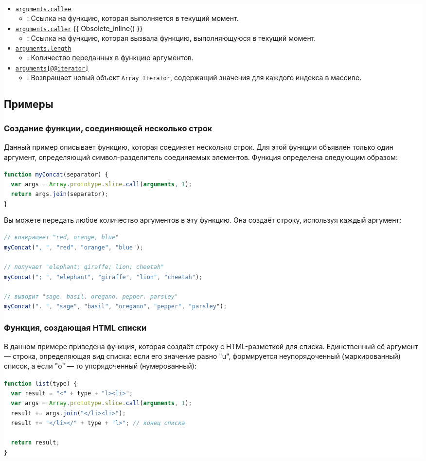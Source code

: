 - [`arguments.callee`](/ru/docs/Web/JavaScript/Reference/Functions/arguments/callee)
  - : Ссылка на функцию, которая выполняется в текущий момент.
- [`arguments.caller`](/en-US/docs/Web/JavaScript/Reference/Functions/arguments/caller) {{ Obsolete_inline() }}
  - : Ссылка на функцию, которая вызвала функцию, выполняющуюся в текущий момент.
- [`arguments.length`](/ru/docs/Web/JavaScript/Reference/Functions/arguments/length)
  - : Количество переданных в функцию аргументов.
- [`arguments[@@iterator]`](/en-US/docs/Web/JavaScript/Reference/Functions/arguments/@@iterator)
  - : Возвращает новый объект `Array Iterator`, содержащий значения для каждого индекса в массиве.

## Примеры

### Создание функции, соединяющей несколько строк

Данный пример описывает функцию, которая соединяет несколько строк. Для этой функции объявлен только один аргумент, определяющий символ-разделитель соединяемых элементов. Функция определена следующим образом:

```js
function myConcat(separator) {
  var args = Array.prototype.slice.call(arguments, 1);
  return args.join(separator);
}
```

Вы можете передать любое количество аргументов в эту функцию. Она создаёт строку, используя каждый аргумент:

```js
// возвращает "red, orange, blue"
myConcat(", ", "red", "orange", "blue");

// получает "elephant; giraffe; lion; cheetah"
myConcat("; ", "elephant", "giraffe", "lion", "cheetah");

// выводит "sage. basil. oregano. pepper. parsley"
myConcat(". ", "sage", "basil", "oregano", "pepper", "parsley");
```

### Функция, создающая HTML списки

В данном примере приведена функция, которая создаёт строку с HTML-разметкой для списка. Единственный её аргумент — строка, определяющая вид списка: если его значение равно "u", формируется неупорядоченный (маркированный) список, а если "o" — то упорядоченный (нумерованный):

```js
function list(type) {
  var result = "<" + type + "l><li>";
  var args = Array.prototype.slice.call(arguments, 1);
  result += args.join("</li><li>");
  result += "</li></" + type + "l>"; // конец списка

  return result;
}
```
